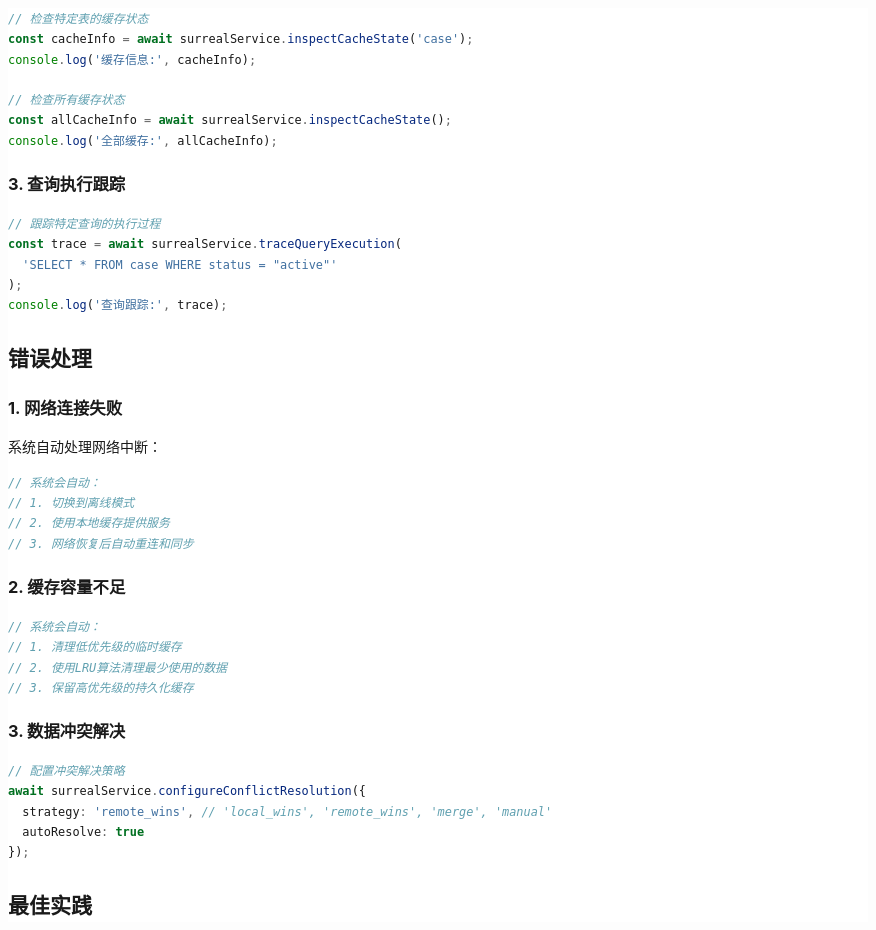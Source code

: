 ```typescript
// 检查特定表的缓存状态
const cacheInfo = await surrealService.inspectCacheState('case');
console.log('缓存信息:', cacheInfo);

// 检查所有缓存状态
const allCacheInfo = await surrealService.inspectCacheState();
console.log('全部缓存:', allCacheInfo);
```

### 3. 查询执行跟踪

```typescript
// 跟踪特定查询的执行过程
const trace = await surrealService.traceQueryExecution(
  'SELECT * FROM case WHERE status = "active"'
);
console.log('查询跟踪:', trace);
```

## 错误处理

### 1. 网络连接失败

系统自动处理网络中断：

```typescript
// 系统会自动：
// 1. 切换到离线模式
// 2. 使用本地缓存提供服务
// 3. 网络恢复后自动重连和同步
```

### 2. 缓存容量不足

```typescript
// 系统会自动：
// 1. 清理低优先级的临时缓存
// 2. 使用LRU算法清理最少使用的数据
// 3. 保留高优先级的持久化缓存
```

### 3. 数据冲突解决

```typescript
// 配置冲突解决策略
await surrealService.configureConflictResolution({
  strategy: 'remote_wins', // 'local_wins', 'remote_wins', 'merge', 'manual'
  autoResolve: true
});
```

## 最佳实践
